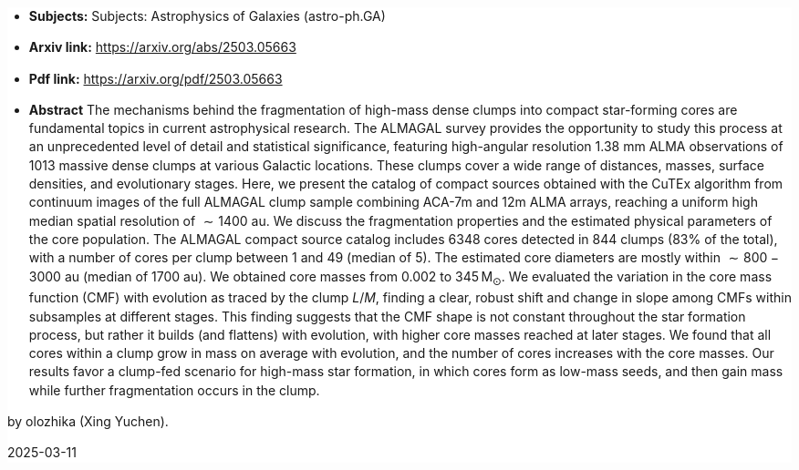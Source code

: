  - **Subjects:** Subjects:
Astrophysics of Galaxies (astro-ph.GA)
 - **Arxiv link:** https://arxiv.org/abs/2503.05663

 - **Pdf link:** https://arxiv.org/pdf/2503.05663

 - **Abstract**
 The mechanisms behind the fragmentation of high-mass dense clumps into compact star-forming cores are fundamental topics in current astrophysical research. The ALMAGAL survey provides the opportunity to study this process at an unprecedented level of detail and statistical significance, featuring high-angular resolution $1.38$ mm ALMA observations of $1013$ massive dense clumps at various Galactic locations. These clumps cover a wide range of distances, masses, surface densities, and evolutionary stages. Here, we present the catalog of compact sources obtained with the CuTEx algorithm from continuum images of the full ALMAGAL clump sample combining ACA-$7$m and $12$m ALMA arrays, reaching a uniform high median spatial resolution of $\sim1400$ au. We discuss the fragmentation properties and the estimated physical parameters of the core population. The ALMAGAL compact source catalog includes $6348$ cores detected in $844$ clumps ($83\%$ of the total), with a number of cores per clump between $1$ and $49$ (median of $5$). The estimated core diameters are mostly within $\sim800-3000$ au (median of $1700$ au). We obtained core masses from $0.002$ to $345\,\mathrm{M_{\odot}}$. We evaluated the variation in the core mass function (CMF) with evolution as traced by the clump $L/M$, finding a clear, robust shift and change in slope among CMFs within subsamples at different stages. This finding suggests that the CMF shape is not constant throughout the star formation process, but rather it builds (and flattens) with evolution, with higher core masses reached at later stages. We found that all cores within a clump grow in mass on average with evolution, and the number of cores increases with the core masses. Our results favor a clump-fed scenario for high-mass star formation, in which cores form as low-mass seeds, and then gain mass while further fragmentation occurs in the clump.


by olozhika (Xing Yuchen). 


2025-03-11
